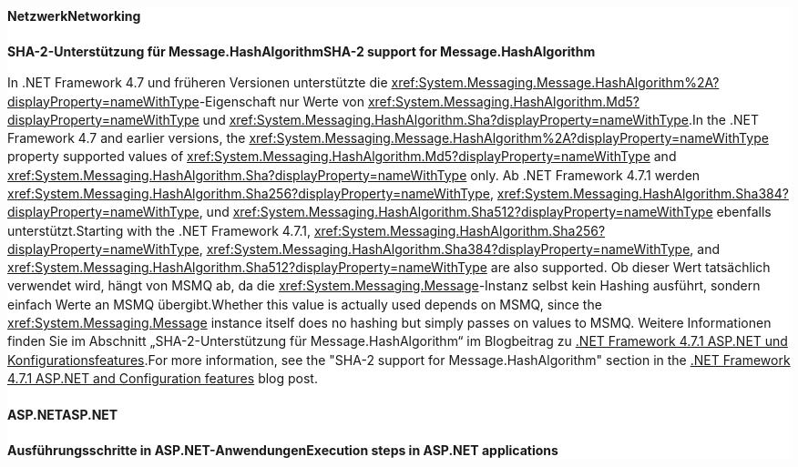 <a name="net471"/>

#### <a name="networking"></a><span data-ttu-id="44db9-310">Netzwerk</span><span class="sxs-lookup"><span data-stu-id="44db9-310">Networking</span></span>

<span data-ttu-id="44db9-311">**SHA-2-Unterstützung für Message.HashAlgorithm**</span><span class="sxs-lookup"><span data-stu-id="44db9-311">**SHA-2 support for Message.HashAlgorithm**</span></span>

<span data-ttu-id="44db9-312">In .NET Framework 4.7 und früheren Versionen unterstützte die <xref:System.Messaging.Message.HashAlgorithm%2A?displayProperty=nameWithType>-Eigenschaft nur Werte von <xref:System.Messaging.HashAlgorithm.Md5?displayProperty=nameWithType> und <xref:System.Messaging.HashAlgorithm.Sha?displayProperty=nameWithType>.</span><span class="sxs-lookup"><span data-stu-id="44db9-312">In the .NET Framework 4.7 and earlier versions, the <xref:System.Messaging.Message.HashAlgorithm%2A?displayProperty=nameWithType> property supported values of <xref:System.Messaging.HashAlgorithm.Md5?displayProperty=nameWithType> and <xref:System.Messaging.HashAlgorithm.Sha?displayProperty=nameWithType> only.</span></span> <span data-ttu-id="44db9-313">Ab .NET Framework 4.7.1 werden <xref:System.Messaging.HashAlgorithm.Sha256?displayProperty=nameWithType>, <xref:System.Messaging.HashAlgorithm.Sha384?displayProperty=nameWithType>, und <xref:System.Messaging.HashAlgorithm.Sha512?displayProperty=nameWithType> ebenfalls unterstützt.</span><span class="sxs-lookup"><span data-stu-id="44db9-313">Starting with the .NET Framework 4.7.1, <xref:System.Messaging.HashAlgorithm.Sha256?displayProperty=nameWithType>, <xref:System.Messaging.HashAlgorithm.Sha384?displayProperty=nameWithType>, and <xref:System.Messaging.HashAlgorithm.Sha512?displayProperty=nameWithType> are also supported.</span></span> <span data-ttu-id="44db9-314">Ob dieser Wert tatsächlich verwendet wird, hängt von MSMQ ab, da die <xref:System.Messaging.Message>-Instanz selbst kein Hashing ausführt, sondern einfach Werte an MSMQ übergibt.</span><span class="sxs-lookup"><span data-stu-id="44db9-314">Whether this value is actually used depends on MSMQ, since the <xref:System.Messaging.Message> instance itself does no hashing but simply passes on values to MSMQ.</span></span> <span data-ttu-id="44db9-315">Weitere Informationen finden Sie im Abschnitt „SHA-2-Unterstützung für Message.HashAlgorithm“ im Blogbeitrag zu [.NET Framework 4.7.1 ASP.NET und Konfigurationsfeatures](https://devblogs.microsoft.com/dotnet/net-framework-4-7-1-asp-net-and-configuration-features/).</span><span class="sxs-lookup"><span data-stu-id="44db9-315">For more information, see the "SHA-2 support for Message.HashAlgorithm" section in the [.NET Framework 4.7.1 ASP.NET and Configuration features](https://devblogs.microsoft.com/dotnet/net-framework-4-7-1-asp-net-and-configuration-features/) blog post.</span></span>

<a name="asp-net471" />

#### <a name="aspnet"></a><span data-ttu-id="44db9-316">ASP.NET</span><span class="sxs-lookup"><span data-stu-id="44db9-316">ASP.NET</span></span>

<span data-ttu-id="44db9-317">**Ausführungsschritte in ASP.NET-Anwendungen**</span><span class="sxs-lookup"><span data-stu-id="44db9-317">**Execution steps in ASP.NET applications**</span></span>

